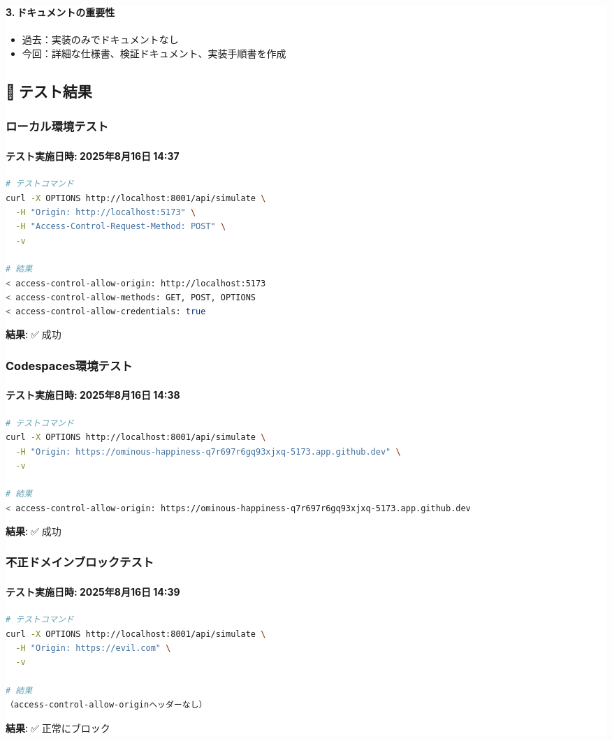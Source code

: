 #### 3. ドキュメントの重要性
- 過去：実装のみでドキュメントなし
- 今回：詳細な仕様書、検証ドキュメント、実装手順書を作成

## 🧪 テスト結果

### ローカル環境テスト

#### テスト実施日時: 2025年8月16日 14:37

```bash
# テストコマンド
curl -X OPTIONS http://localhost:8001/api/simulate \
  -H "Origin: http://localhost:5173" \
  -H "Access-Control-Request-Method: POST" \
  -v

# 結果
< access-control-allow-origin: http://localhost:5173
< access-control-allow-methods: GET, POST, OPTIONS
< access-control-allow-credentials: true
```
**結果**: ✅ 成功

### Codespaces環境テスト

#### テスト実施日時: 2025年8月16日 14:38

```bash
# テストコマンド
curl -X OPTIONS http://localhost:8001/api/simulate \
  -H "Origin: https://ominous-happiness-q7r697r6gq93xjxq-5173.app.github.dev" \
  -v

# 結果
< access-control-allow-origin: https://ominous-happiness-q7r697r6gq93xjxq-5173.app.github.dev
```
**結果**: ✅ 成功

### 不正ドメインブロックテスト

#### テスト実施日時: 2025年8月16日 14:39

```bash
# テストコマンド
curl -X OPTIONS http://localhost:8001/api/simulate \
  -H "Origin: https://evil.com" \
  -v

# 結果
（access-control-allow-originヘッダーなし）
```
**結果**: ✅ 正常にブロック
